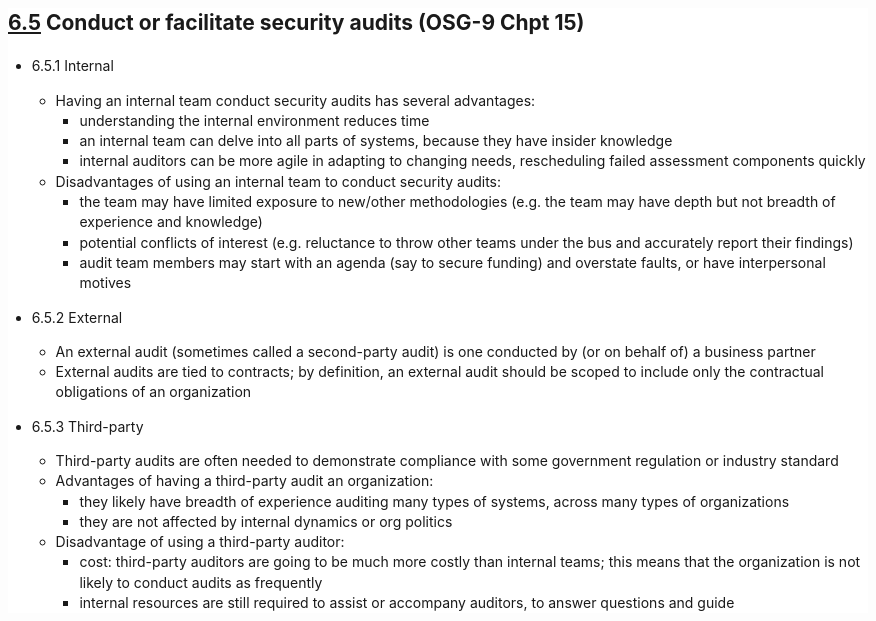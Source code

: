 ## [6.5](#65-conduct-or-facilitate-security-audits-osg-9-chpt-15) Conduct or facilitate security audits (OSG-9 Chpt 15)

- 6.5.1 Internal
  - Having an internal team conduct security audits has several advantages:
    - understanding the internal environment reduces time
    - an internal team can delve into all parts of systems, because they have insider knowledge
    - internal auditors can be more agile in adapting to changing needs, rescheduling failed assessment components quickly
  - Disadvantages of using an internal team to conduct security audits:
    - the team may have limited exposure to new/other methodologies (e.g. the team may have depth but not breadth of experience and knowledge)
    - potential conflicts of interest (e.g. reluctance to throw other teams under the bus and accurately report their findings)
    - audit team members may start with an agenda (say to secure funding) and overstate faults, or have interpersonal motives

- 6.5.2 External
  - An external audit (sometimes called a second-party audit) is one conducted by (or on behalf of) a business partner
  - External audits are tied to contracts; by definition, an external audit should be scoped to include only the contractual obligations of an organization

- 6.5.3 Third-party
  - Third-party audits are often needed to demonstrate compliance with some government regulation or industry standard
  - Advantages of having a third-party audit an organization:
    - they likely have breadth of experience auditing many types of systems, across many types of organizations
    - they are not affected by internal dynamics or org politics
  - Disadvantage of using a third-party auditor:
    - cost: third-party auditors are going to be much more costly than internal teams; this means that the organization is not likely to conduct audits as frequently
    - internal resources are still required to assist or accompany auditors, to answer questions and guide

